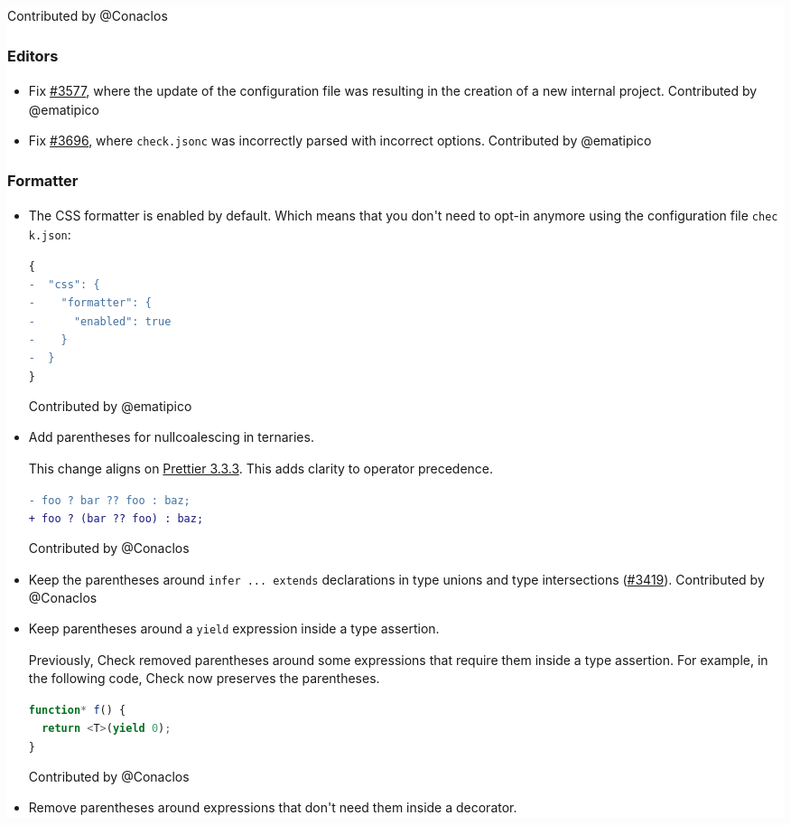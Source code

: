   Contributed by @Conaclos

### Editors

- Fix [#3577](https://github.com/checkjs/check/issues/3577), where the update of the configuration file was resulting in the creation of a new internal project. Contributed by @ematipico

- Fix [#3696](https://github.com/checkjs/check/issues/3696), where `check.jsonc` was incorrectly parsed with incorrect options. Contributed by @ematipico

### Formatter

- The CSS formatter is enabled by default. Which means that you don't need to opt-in anymore using the configuration file `check.json`:

  ```diff
  {
  -  "css": {
  -    "formatter": {
  -      "enabled": true
  -    }
  -  }
  }
  ```

  Contributed by @ematipico

- Add parentheses for nullcoalescing in ternaries.

  This change aligns on [Prettier 3.3.3](https://github.com/prettier/prettier/blob/main/CHANGELOG.md#333).
  This adds clarity to operator precedence.

  ```diff
  - foo ? bar ?? foo : baz;
  + foo ? (bar ?? foo) : baz;
  ```

  Contributed by @Conaclos

- Keep the parentheses around `infer ... extends` declarations in type unions and type intersections ([#3419](https://github.com/checkjs/check/issues/3419)). Contributed by @Conaclos

- Keep parentheses around a `yield` expression inside a type assertion.

  Previously, Check removed parentheses around some expressions that require them inside a type assertion.
  For example, in the following code, Check now preserves the parentheses.

  ```ts
  function* f() {
    return <T>(yield 0);
  }
  ```

  Contributed by @Conaclos

- Remove parentheses around expressions that don't need them inside a decorator.
